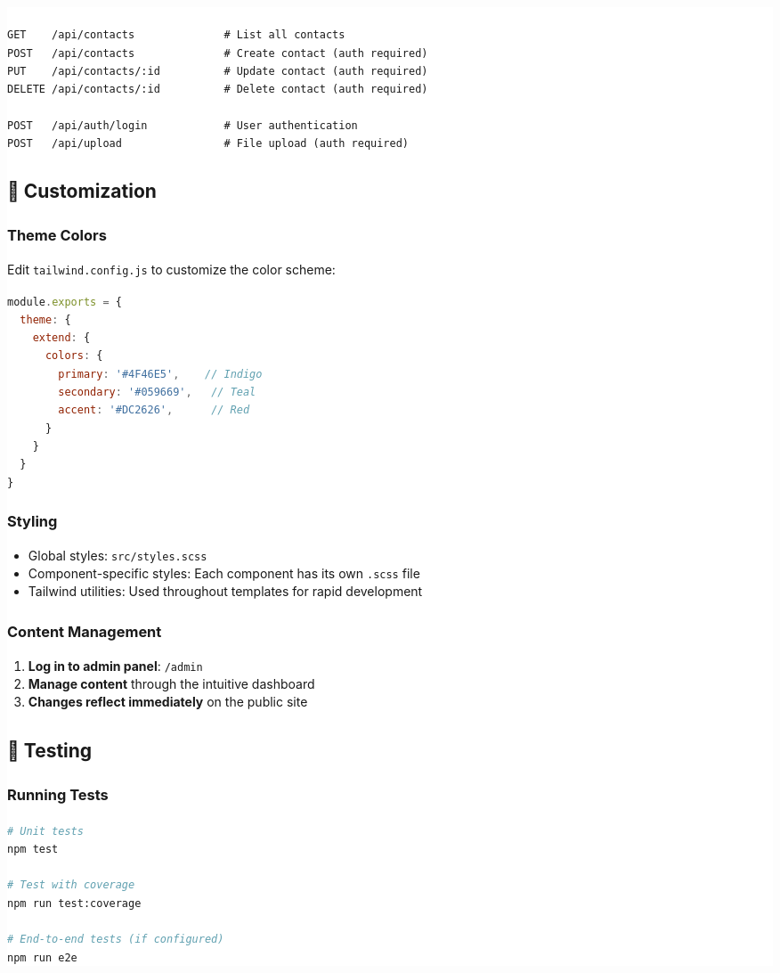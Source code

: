 ```

GET    /api/contacts              # List all contacts
POST   /api/contacts              # Create contact (auth required)
PUT    /api/contacts/:id          # Update contact (auth required)
DELETE /api/contacts/:id          # Delete contact (auth required)

POST   /api/auth/login            # User authentication
POST   /api/upload                # File upload (auth required)
```

## 🎨 Customization

### Theme Colors
Edit `tailwind.config.js` to customize the color scheme:

```javascript
module.exports = {
  theme: {
    extend: {
      colors: {
        primary: '#4F46E5',    // Indigo
        secondary: '#059669',   // Teal
        accent: '#DC2626',      // Red
      }
    }
  }
}
```

### Styling
- Global styles: `src/styles.scss`
- Component-specific styles: Each component has its own `.scss` file
- Tailwind utilities: Used throughout templates for rapid development

### Content Management
1. **Log in to admin panel**: `/admin`
2. **Manage content** through the intuitive dashboard
3. **Changes reflect immediately** on the public site

## 🧪 Testing

### Running Tests
```bash
# Unit tests
npm test

# Test with coverage
npm run test:coverage

# End-to-end tests (if configured)
npm run e2e
```
